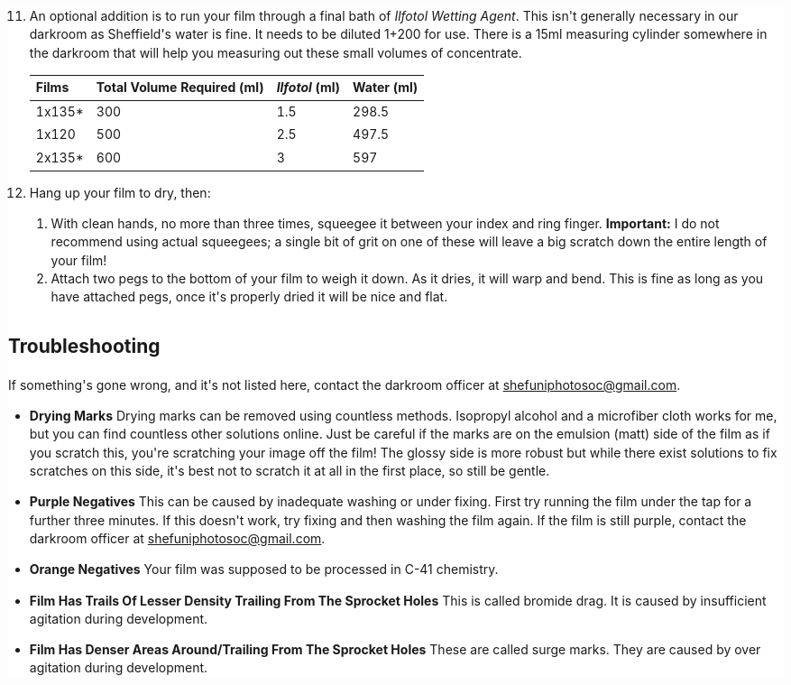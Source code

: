    

11. An optional addition is to run your film through a final bath of *Ilfotol Wetting Agent*. This isn't generally necessary in our darkroom as Sheffield's water is fine. It needs to be diluted 1+200 for use. There is a 15ml measuring cylinder somewhere in the darkroom that will help you measuring out these small volumes of concentrate.

    | Films  | Total Volume Required (ml) | *Ilfotol* (ml) | Water (ml) |
    | ------ | -------------------------- | -------------- | ---------- |
    | 1x135* | 300                        | 1.5            | 298.5      |
    | 1x120  | 500                        | 2.5            | 497.5      |
    | 2x135* | 600                        | 3              | 597        |

   

12. Hang up your film to dry, then: 

    1. With clean hands, no more than three times, squeegee it between your index and ring finger.
       **Important:** I do not recommend using actual squeegees; a single bit of grit on one of these will leave a big scratch down the entire length of your film!
    2. Attach two pegs to the bottom of your film to weigh it down. As it dries, it will warp and bend. This is fine as long as you have attached pegs, once it's properly dried it will be nice and flat.



## Troubleshooting

If something's gone wrong, and it's not listed here, contact the darkroom officer at shefuniphotosoc@gmail.com.



- **Drying Marks**
  Drying marks can be removed using countless methods. Isopropyl alcohol and a microfiber cloth works for me, but you can find countless other solutions online. Just be careful if the marks are on the emulsion (matt) side of the film as if you scratch this, you're scratching your image off the film! The glossy side is more robust but while there exist solutions to fix scratches on this side, it's best not to scratch it at all in the first place, so still be gentle.



- **Purple Negatives** 
  This can be caused by inadequate washing or under fixing. First try running the film under the tap for a further three minutes. If this doesn't work, try fixing and then washing the film again. If the film is still purple, contact the darkroom officer at shefuniphotosoc@gmail.com.



- **Orange Negatives**
  Your film was supposed to be processed in C-41 chemistry.



- **Film Has Trails Of Lesser Density Trailing From The Sprocket Holes**
  This is called bromide drag. It is caused by insufficient agitation during development.



- **Film Has Denser Areas Around/Trailing From The Sprocket Holes**
  These are called surge marks. They are caused by over agitation during development.
